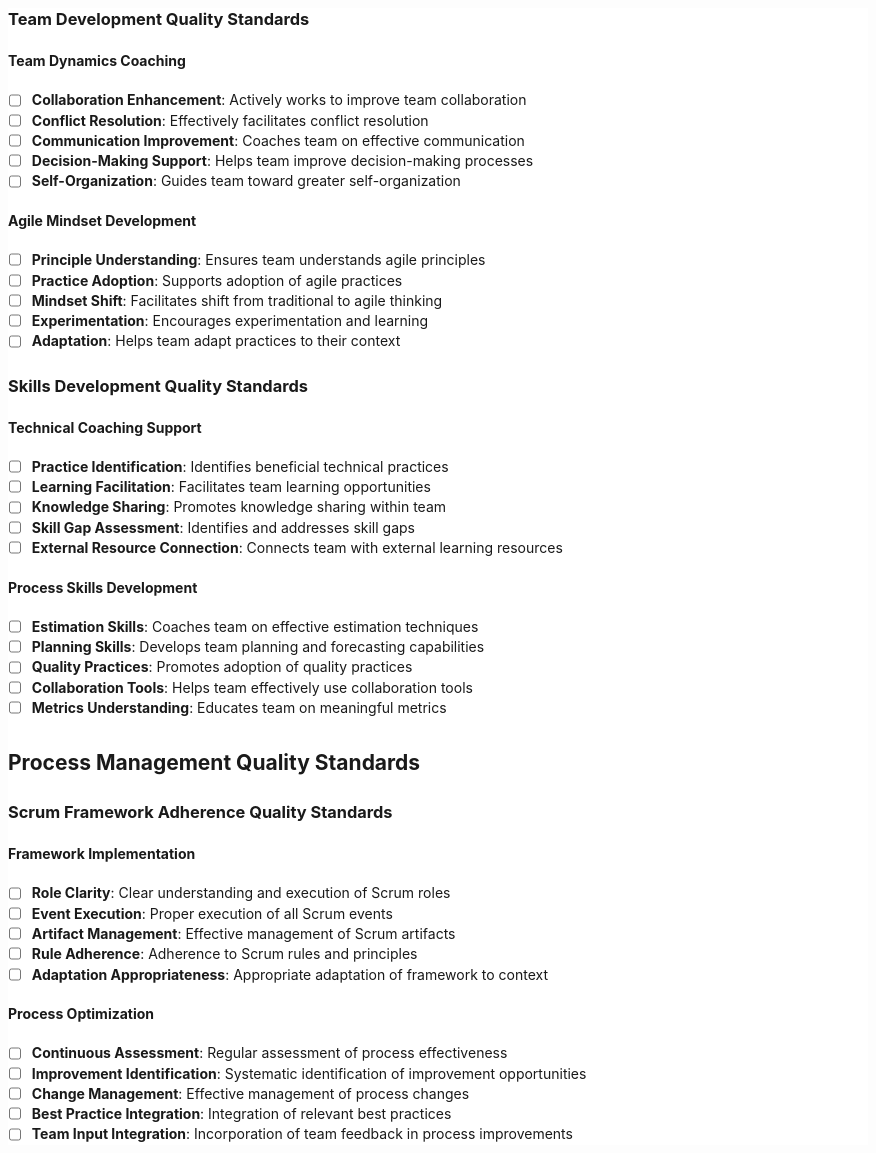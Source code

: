 ### Team Development Quality Standards

#### Team Dynamics Coaching
- [ ] **Collaboration Enhancement**: Actively works to improve team collaboration
- [ ] **Conflict Resolution**: Effectively facilitates conflict resolution
- [ ] **Communication Improvement**: Coaches team on effective communication
- [ ] **Decision-Making Support**: Helps team improve decision-making processes
- [ ] **Self-Organization**: Guides team toward greater self-organization

#### Agile Mindset Development
- [ ] **Principle Understanding**: Ensures team understands agile principles
- [ ] **Practice Adoption**: Supports adoption of agile practices
- [ ] **Mindset Shift**: Facilitates shift from traditional to agile thinking
- [ ] **Experimentation**: Encourages experimentation and learning
- [ ] **Adaptation**: Helps team adapt practices to their context

### Skills Development Quality Standards

#### Technical Coaching Support
- [ ] **Practice Identification**: Identifies beneficial technical practices
- [ ] **Learning Facilitation**: Facilitates team learning opportunities
- [ ] **Knowledge Sharing**: Promotes knowledge sharing within team
- [ ] **Skill Gap Assessment**: Identifies and addresses skill gaps
- [ ] **External Resource Connection**: Connects team with external learning resources

#### Process Skills Development
- [ ] **Estimation Skills**: Coaches team on effective estimation techniques
- [ ] **Planning Skills**: Develops team planning and forecasting capabilities
- [ ] **Quality Practices**: Promotes adoption of quality practices
- [ ] **Collaboration Tools**: Helps team effectively use collaboration tools
- [ ] **Metrics Understanding**: Educates team on meaningful metrics

## Process Management Quality Standards

### Scrum Framework Adherence Quality Standards

#### Framework Implementation
- [ ] **Role Clarity**: Clear understanding and execution of Scrum roles
- [ ] **Event Execution**: Proper execution of all Scrum events
- [ ] **Artifact Management**: Effective management of Scrum artifacts
- [ ] **Rule Adherence**: Adherence to Scrum rules and principles
- [ ] **Adaptation Appropriateness**: Appropriate adaptation of framework to context

#### Process Optimization
- [ ] **Continuous Assessment**: Regular assessment of process effectiveness
- [ ] **Improvement Identification**: Systematic identification of improvement opportunities
- [ ] **Change Management**: Effective management of process changes
- [ ] **Best Practice Integration**: Integration of relevant best practices
- [ ] **Team Input Integration**: Incorporation of team feedback in process improvements
